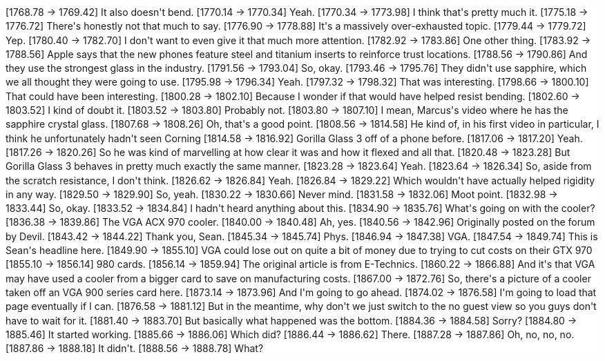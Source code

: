 [1768.78 → 1769.42] It also doesn't bend.
[1770.14 → 1770.34] Yeah.
[1770.34 → 1773.98] I think that's pretty much it.
[1775.18 → 1776.72] There's honestly not that much to say.
[1776.90 → 1778.88] It's a massively over-exhausted topic.
[1779.44 → 1779.72] Yep.
[1780.40 → 1782.70] I don't want to even give it that much more attention.
[1782.92 → 1783.86] One other thing.
[1783.92 → 1788.56] Apple says that the new phones feature steel and titanium inserts to reinforce trust locations.
[1788.56 → 1790.86] And they use the strongest glass in the industry.
[1791.56 → 1793.04] So, okay.
[1793.46 → 1795.76] They didn't use sapphire, which we all thought they were going to use.
[1795.98 → 1796.34] Yeah.
[1797.32 → 1798.32] That was interesting.
[1798.66 → 1800.10] That could have been interesting.
[1800.28 → 1802.10] Because I wonder if that would have helped resist bending.
[1802.60 → 1803.52] I kind of doubt it.
[1803.52 → 1803.80] Probably not.
[1803.80 → 1807.10] I mean, Marcus's video where he has the sapphire crystal glass.
[1807.68 → 1808.26] Oh, that's a good point.
[1808.56 → 1814.58] He kind of, in his first video in particular, I think he unfortunately hadn't seen Corning
[1814.58 → 1816.92] Gorilla Glass 3 off of a phone before.
[1817.06 → 1817.20] Yeah.
[1817.26 → 1820.26] So he was kind of marvelling at how clear it was and how it flexed and all that.
[1820.48 → 1823.28] But Gorilla Glass 3 behaves in pretty much exactly the same manner.
[1823.28 → 1823.64] Yeah.
[1823.64 → 1826.34] So, aside from the scratch resistance, I don't think.
[1826.62 → 1826.84] Yeah.
[1826.84 → 1829.22] Which wouldn't have actually helped rigidity in any way.
[1829.50 → 1829.90] So, yeah.
[1830.22 → 1830.66] Never mind.
[1831.58 → 1832.06] Moot point.
[1832.98 → 1833.44] So, okay.
[1833.52 → 1834.84] I hadn't heard anything about this.
[1834.90 → 1835.76] What's going on with the cooler?
[1836.38 → 1839.86] The VGA ACX 970 cooler.
[1840.00 → 1840.48] Ah, yes.
[1840.56 → 1842.96] Originally posted on the forum by Devil.
[1843.42 → 1844.22] Thank you, Sean.
[1845.34 → 1845.74] Phys.
[1846.94 → 1847.38] VGA.
[1847.54 → 1849.74] This is Sean's headline here.
[1849.90 → 1855.10] VGA could lose out on quite a bit of money due to trying to cut costs on their GTX 970
[1855.10 → 1856.14] 980 cards.
[1856.14 → 1859.94] The original article is from E-Technics.
[1860.22 → 1866.88] And it's that VGA may have used a cooler from a bigger card to save on manufacturing costs.
[1867.00 → 1872.76] So, there's a picture of a cooler taken off an VGA 900 series card here.
[1873.14 → 1873.96] And I'm going to go ahead.
[1874.02 → 1876.58] I'm going to load that page eventually if I can.
[1876.58 → 1881.12] But in the meantime, why don't we just switch to the no guest view so you guys don't have to wait for it.
[1881.40 → 1883.70] But basically what happened was the bottom.
[1884.36 → 1884.58] Sorry?
[1884.80 → 1885.46] It started working.
[1885.66 → 1886.06] Which did?
[1886.44 → 1886.62] There.
[1887.28 → 1887.86] Oh, no, no, no.
[1887.86 → 1888.18] It didn't.
[1888.56 → 1888.78] What?